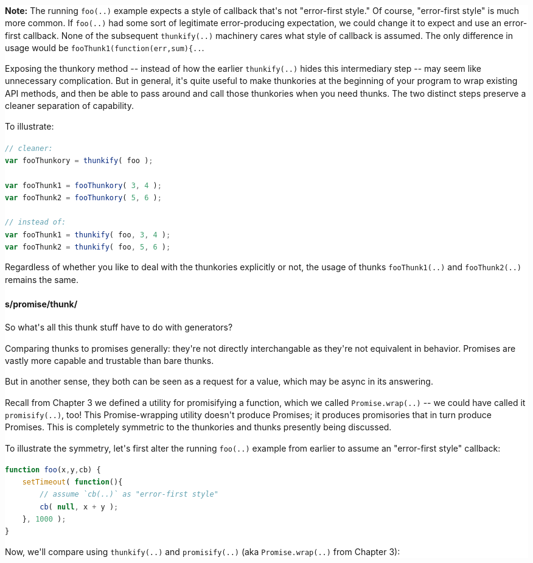 **Note:** The running `foo(..)` example expects a style of callback that's not "error-first style." Of course, "error-first style" is much more common. If `foo(..)` had some sort of legitimate error-producing expectation, we could change it to expect and use an error-first callback. None of the subsequent `thunkify(..)` machinery cares what style of callback is assumed. The only difference in usage would be `fooThunk1(function(err,sum){..`.

Exposing the thunkory method -- instead of how the earlier `thunkify(..)` hides this intermediary step -- may seem like unnecessary complication. But in general, it's quite useful to make thunkories at the beginning of your program to wrap existing API methods, and then be able to pass around and call those thunkories when you need thunks. The two distinct steps preserve a cleaner separation of capability.

To illustrate:

```javascript
// cleaner:
var fooThunkory = thunkify( foo );

var fooThunk1 = fooThunkory( 3, 4 );
var fooThunk2 = fooThunkory( 5, 6 );

// instead of:
var fooThunk1 = thunkify( foo, 3, 4 );
var fooThunk2 = thunkify( foo, 5, 6 );
```

Regardless of whether you like to deal with the thunkories explicitly or not, the usage of thunks `fooThunk1(..)` and `fooThunk2(..)` remains the same.

#### s/promise/thunk/

So what's all this thunk stuff have to do with generators?

Comparing thunks to promises generally: they're not directly interchangable as they're not equivalent in behavior. Promises are vastly more capable and trustable than bare thunks.

But in another sense, they both can be seen as a request for a value, which may be async in its answering.

Recall from Chapter 3 we defined a utility for promisifying a function, which we called `Promise.wrap(..)` -- we could have called it `promisify(..)`, too! This Promise-wrapping utility doesn't produce Promises; it produces promisories that in turn produce Promises. This is completely symmetric to the thunkories and thunks presently being discussed.

To illustrate the symmetry, let's first alter the running `foo(..)` example from earlier to assume an "error-first style" callback:

```javascript
function foo(x,y,cb) {
    setTimeout( function(){
        // assume `cb(..)` as "error-first style"
        cb( null, x + y );
    }, 1000 );
}
```

Now, we'll compare using `thunkify(..)` and `promisify(..)` \(aka `Promise.wrap(..)` from Chapter 3\):
